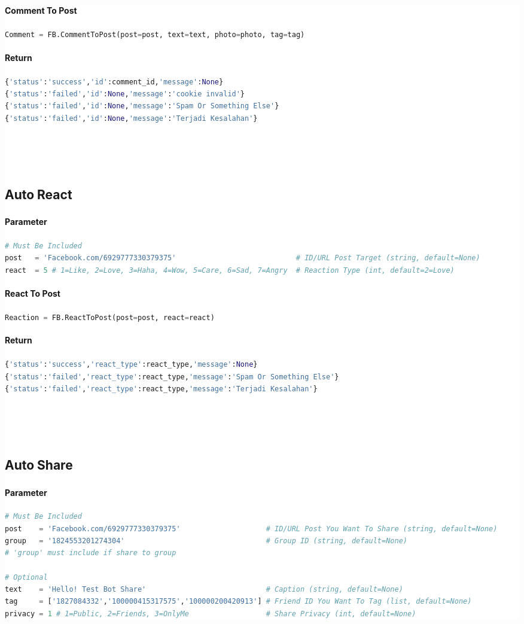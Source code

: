#### Comment To Post
```python
Comment = FB.CommentToPost(post=post, text=text, photo=photo, tag=tag)
```

#### Return
```python
{'status':'success','id':comment_id,'message':None}
{'status':'failed','id':None,'message':'cookie invalid'}
{'status':'failed','id':None,'message':'Spam Or Something Else'}
{'status':'failed','id':None,'message':'Terjadi Kesalahan'}
```
<br>  
<br>  
<br>

## Auto React

#### Parameter
```python
# Must Be Included
post   = 'Facebook.com/6929777330379375'                            # ID/URL Post Target (string, default=None)
react  = 5 # 1=Like, 2=Love, 3=Haha, 4=Wow, 5=Care, 6=Sad, 7=Angry  # Reaction Type (int, default=2=Love)
```

#### React To Post
```python
Reaction = FB.ReactToPost(post=post, react=react)
```

#### Return
```python
{'status':'success','react_type':react_type,'message':None}
{'status':'failed','react_type':react_type,'message':'Spam Or Something Else'}
{'status':'failed','react_type':react_type,'message':'Terjadi Kesalahan'}
```
<br>  
<br>  
<br>

## Auto Share

#### Parameter
```python
# Must Be Included
post    = 'Facebook.com/6929777330379375'                    # ID/URL Post You Want To Share (string, default=None)
group   = '1824553201274304'                                 # Group ID (string, default=None)
# 'group' must include if share to group

# Optional
text    = 'Hello! Test Bot Share'                            # Caption (string, default=None)
tag     = ['1827084332','100000415317575','100000200420913'] # Friend ID You Want To Tag (list, default=None)
privacy = 1 # 1=Public, 2=Friends, 3=OnlyMe                  # Share Privacy (int, default=None)
```
